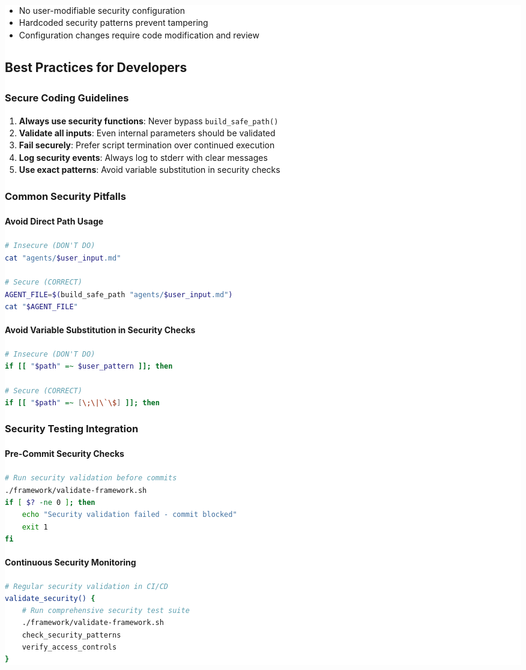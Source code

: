 - No user-modifiable security configuration
- Hardcoded security patterns prevent tampering
- Configuration changes require code modification and review

## Best Practices for Developers

### Secure Coding Guidelines

1. **Always use security functions**: Never bypass `build_safe_path()`
2. **Validate all inputs**: Even internal parameters should be validated
3. **Fail securely**: Prefer script termination over continued execution
4. **Log security events**: Always log to stderr with clear messages
5. **Use exact patterns**: Avoid variable substitution in security checks

### Common Security Pitfalls

#### Avoid Direct Path Usage

```bash
# Insecure (DON'T DO)
cat "agents/$user_input.md"

# Secure (CORRECT)
AGENT_FILE=$(build_safe_path "agents/$user_input.md")
cat "$AGENT_FILE"
```

#### Avoid Variable Substitution in Security Checks

```bash
# Insecure (DON'T DO)
if [[ "$path" =~ $user_pattern ]]; then

# Secure (CORRECT) 
if [[ "$path" =~ [\;\|\`\$] ]]; then
```

### Security Testing Integration

#### Pre-Commit Security Checks

```bash
# Run security validation before commits
./framework/validate-framework.sh
if [ $? -ne 0 ]; then
    echo "Security validation failed - commit blocked"
    exit 1
fi
```

#### Continuous Security Monitoring

```bash
# Regular security validation in CI/CD
validate_security() {
    # Run comprehensive security test suite
    ./framework/validate-framework.sh
    check_security_patterns
    verify_access_controls
}
```
